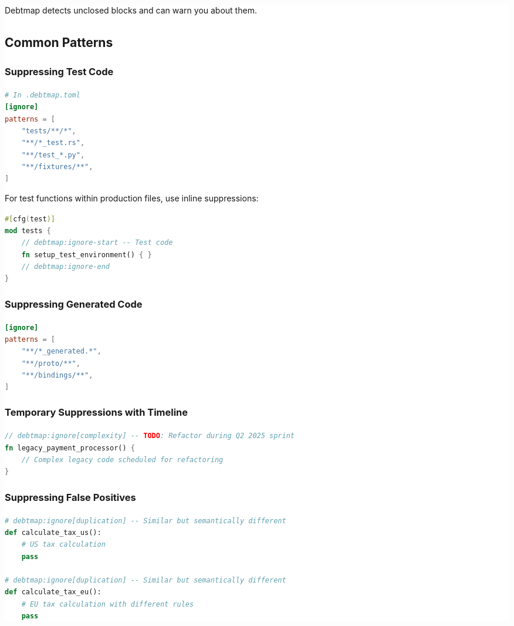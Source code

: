 Debtmap detects unclosed blocks and can warn you about them.

## Common Patterns

### Suppressing Test Code

```toml
# In .debtmap.toml
[ignore]
patterns = [
    "tests/**/*",
    "**/*_test.rs",
    "**/test_*.py",
    "**/fixtures/**",
]
```

For test functions within production files, use inline suppressions:

```rust
#[cfg(test)]
mod tests {
    // debtmap:ignore-start -- Test code
    fn setup_test_environment() { }
    // debtmap:ignore-end
}
```

### Suppressing Generated Code

```toml
[ignore]
patterns = [
    "**/*_generated.*",
    "**/proto/**",
    "**/bindings/**",
]
```

### Temporary Suppressions with Timeline

```rust
// debtmap:ignore[complexity] -- TODO: Refactor during Q2 2025 sprint
fn legacy_payment_processor() {
    // Complex legacy code scheduled for refactoring
}
```

### Suppressing False Positives

```python
# debtmap:ignore[duplication] -- Similar but semantically different
def calculate_tax_us():
    # US tax calculation
    pass

# debtmap:ignore[duplication] -- Similar but semantically different
def calculate_tax_eu():
    # EU tax calculation with different rules
    pass
```
